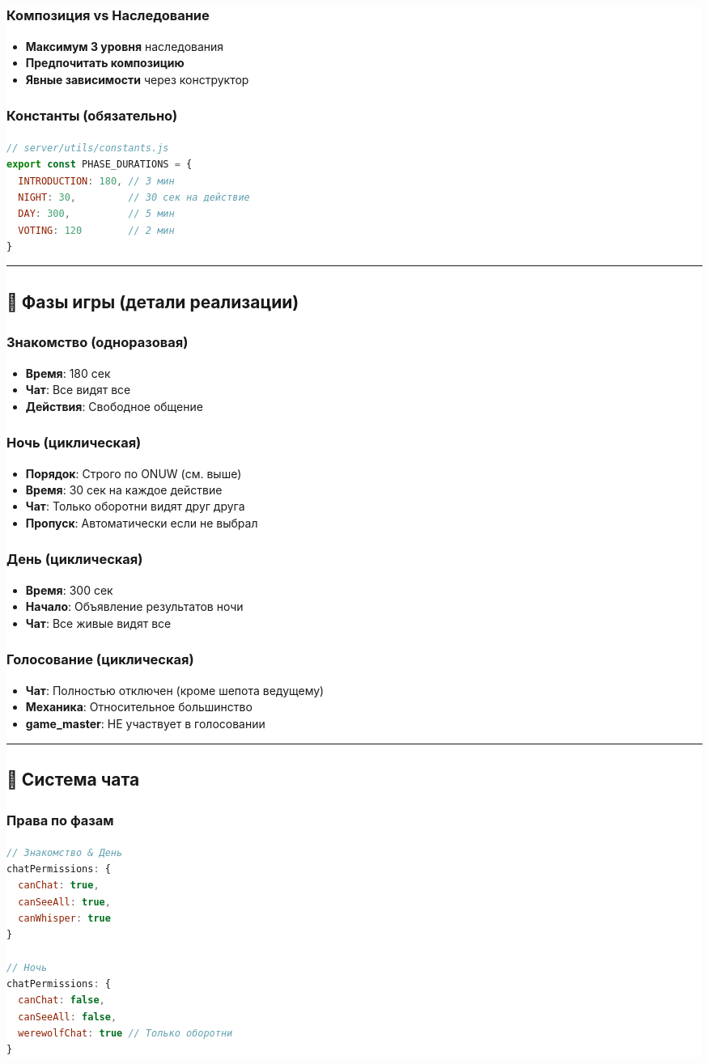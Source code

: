 ### Композиция vs Наследование
- **Максимум 3 уровня** наследования
- **Предпочитать композицию**
- **Явные зависимости** через конструктор

### Константы (обязательно)
```javascript
// server/utils/constants.js
export const PHASE_DURATIONS = {
  INTRODUCTION: 180, // 3 мин
  NIGHT: 30,         // 30 сек на действие
  DAY: 300,          // 5 мин
  VOTING: 120        // 2 мин
}
```

---

## 🔄 Фазы игры (детали реализации)

### Знакомство (одноразовая)
- **Время**: 180 сек
- **Чат**: Все видят все
- **Действия**: Свободное общение

### Ночь (циклическая) 
- **Порядок**: Строго по ONUW (см. выше)
- **Время**: 30 сек на каждое действие
- **Чат**: Только оборотни видят друг друга
- **Пропуск**: Автоматически если не выбрал

### День (циклическая)
- **Время**: 300 сек  
- **Начало**: Объявление результатов ночи
- **Чат**: Все живые видят все

### Голосование (циклическая)
- **Чат**: Полностью отключен (кроме шепота ведущему)
- **Механика**: Относительное большинство
- **game_master**: НЕ участвует в голосовании

---

## 💬 Система чата

### Права по фазам
```javascript
// Знакомство & День
chatPermissions: {
  canChat: true,
  canSeeAll: true,
  canWhisper: true
}

// Ночь  
chatPermissions: {
  canChat: false,
  canSeeAll: false,
  werewolfChat: true // Только оборотни
}

```